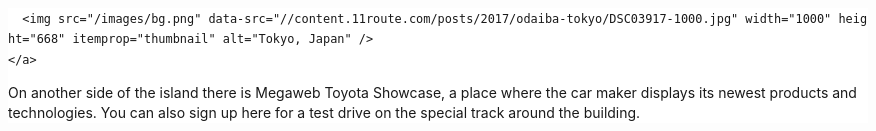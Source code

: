       <img src="/images/bg.png" data-src="//content.11route.com/posts/2017/odaiba-tokyo/DSC03917-1000.jpg" width="1000" height="668" itemprop="thumbnail" alt="Tokyo, Japan" />
    </a>
  </figure>
</section>

<section class="text-block">
  On another side of the island there is Megaweb Toyota Showcase, a place where the car maker displays its newest products and technologies. You can also sign up here for a test drive on the special track around the building.
</section>
